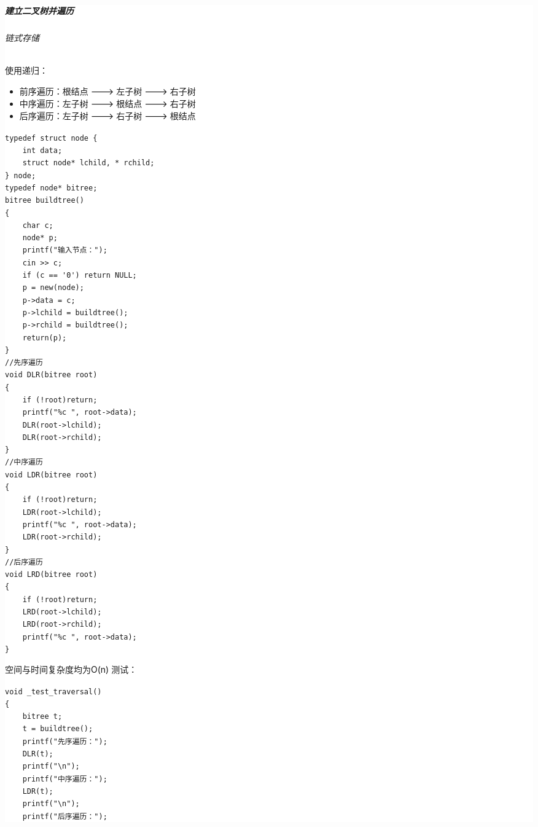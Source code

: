 ##### 建立二叉树并遍历
###### 链式存储
使用递归：
- 前序遍历：根结点 ---> 左子树 ---> 右子树
- 中序遍历：左子树 ---> 根结点 ---> 右子树
- 后序遍历：左子树 ---> 右子树 ---> 根结点
```
typedef struct node {
	int data;
	struct node* lchild, * rchild;
} node;
typedef node* bitree;
bitree buildtree()
{
    char c;
    node* p;
    printf("输入节点：");
    cin >> c;
    if (c == '0') return NULL;
    p = new(node);
    p->data = c;
    p->lchild = buildtree();
    p->rchild = buildtree();
    return(p);
}
//先序遍历
void DLR(bitree root)
{
    if (!root)return;
    printf("%c ", root->data);
    DLR(root->lchild);
    DLR(root->rchild);
}
//中序遍历
void LDR(bitree root)
{
    if (!root)return;
    LDR(root->lchild);
    printf("%c ", root->data);
    LDR(root->rchild);
}
//后序遍历
void LRD(bitree root)
{
    if (!root)return;
    LRD(root->lchild);
    LRD(root->rchild);
    printf("%c ", root->data);
}
```
空间与时间复杂度均为O(n)
测试：
```
void _test_traversal()
{
    bitree t;
    t = buildtree();
    printf("先序遍历：");
    DLR(t);
    printf("\n");
    printf("中序遍历：");
    LDR(t);
    printf("\n");
    printf("后序遍历：");
```